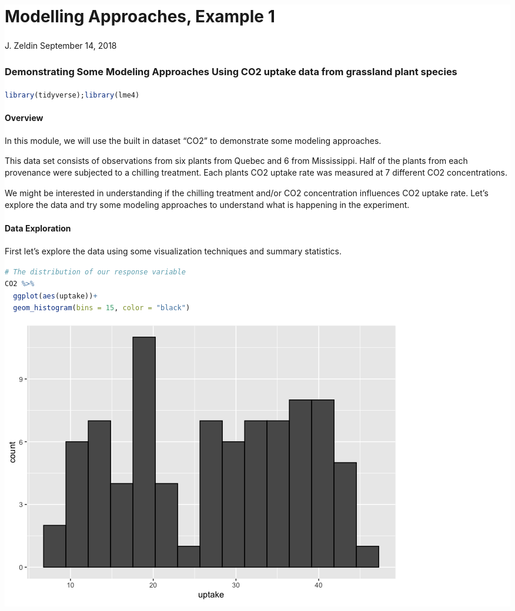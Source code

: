 Modelling Approaches, Example 1
================
J. Zeldin
September 14, 2018

### Demonstrating Some Modeling Approaches Using CO2 uptake data from grassland plant species

``` r
library(tidyverse);library(lme4)
```

#### Overview

In this module, we will use the built in dataset “CO2” to demonstrate
some modeling approaches.

This data set consists of observations from six plants from Quebec and 6
from Mississippi. Half of the plants from each provenance were subjected
to a chilling treatment. Each plants CO2 uptake rate was measured at 7
different CO2 concentrations.

We might be interested in understanding if the chilling treatment and/or
CO2 concentration influences CO2 uptake rate. Let’s explore the data and
try some modeling approaches to understand what is happening in the
experiment.

#### Data Exploration

First let’s explore the data using some visualization techniques and
summary statistics.

``` r
# The distribution of our response variable
CO2 %>%
  ggplot(aes(uptake))+
  geom_histogram(bins = 15, color = "black")
```

![](modeling_approaches_example1_files/figure-gfm/unnamed-chunk-2-1.png)
